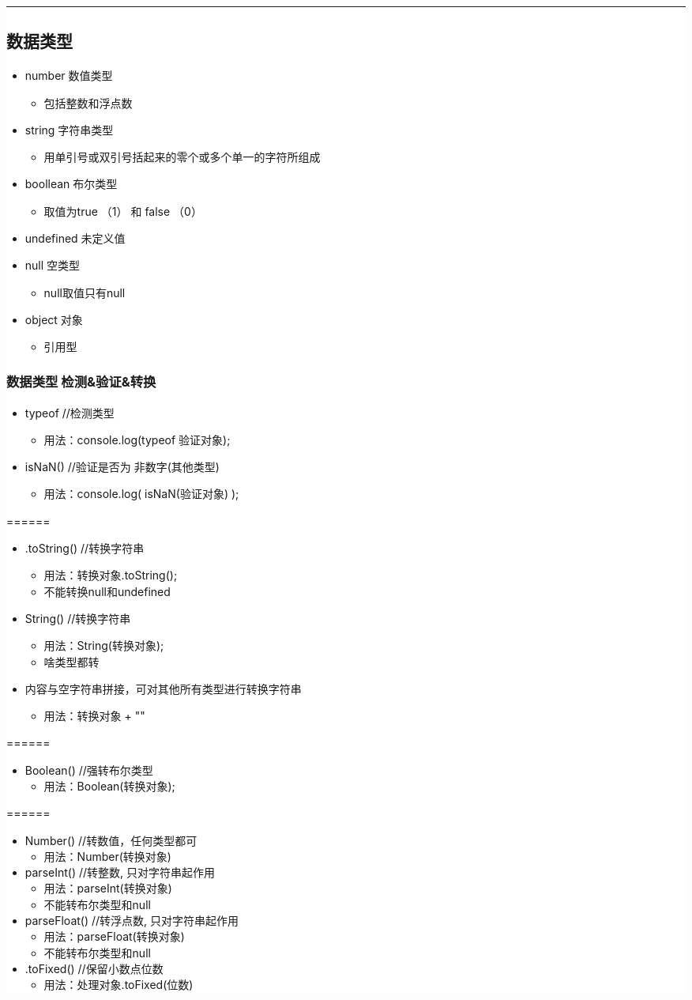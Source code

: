 ----

## 数据类型

 - number 数值类型

     - 包括整数和浮点数

 - string  字符串类型

     - 用单引号或双引号括起来的零个或多个单一的字符所组成

 - boollean 布尔类型

     - 取值为true （1） 和 false （0）

 - undefined  未定义值
  
 - null 空类型

     - null取值只有null

 - object 对象
     - 引用型

### 数据类型 检测&验证&转换
 - typeof //检测类型
     - 用法：console.log(typeof 验证对象);

 - isNaN()  //验证是否为 非数字(其他类型)
     - 用法：console.log( isNaN(验证对象) ); 

======

 - .toString()  //转换字符串
     - 用法：转换对象.toString();
     - 不能转换null和undefined

 - String() //转换字符串
     - 用法：String(转换对象);
     - 啥类型都转

 - 内容与空字符串拼接，可对其他所有类型进行转换字符串
     - 用法：转换对象 + ""

======

 - Boolean() //强转布尔类型
     - 用法：Boolean(转换对象);

======

 - Number() //转数值，任何类型都可
     - 用法：Number(转换对象)
 - parseInt() //转整数, 只对字符串起作用 
     - 用法：parseInt(转换对象)
     - 不能转布尔类型和null
 - parseFloat() //转浮点数, 只对字符串起作用
     - 用法：parseFloat(转换对象)
     - 不能转布尔类型和null
 - .toFixed()  //保留小数点位数
     - 用法：处理对象.toFixed(位数)

